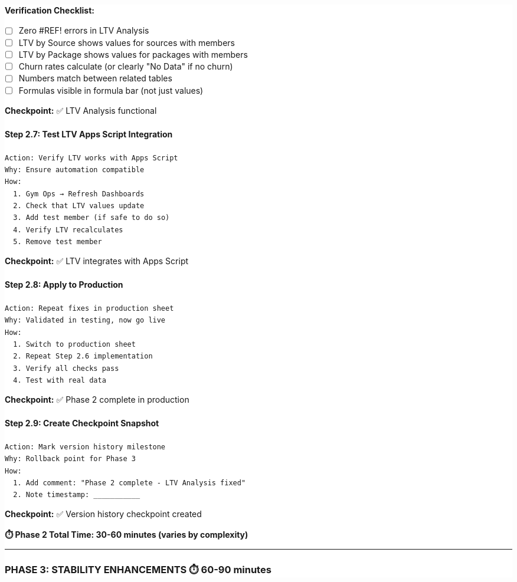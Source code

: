 **Verification Checklist:**
- [ ] Zero #REF! errors in LTV Analysis
- [ ] LTV by Source shows values for sources with members
- [ ] LTV by Package shows values for packages with members
- [ ] Churn rates calculate (or clearly "No Data" if no churn)
- [ ] Numbers match between related tables
- [ ] Formulas visible in formula bar (not just values)

**Checkpoint:** ✅ LTV Analysis functional

#### Step 2.7: Test LTV Apps Script Integration

```
Action: Verify LTV works with Apps Script
Why: Ensure automation compatible
How:
  1. Gym Ops → Refresh Dashboards
  2. Check that LTV values update
  3. Add test member (if safe to do so)
  4. Verify LTV recalculates
  5. Remove test member
```

**Checkpoint:** ✅ LTV integrates with Apps Script

#### Step 2.8: Apply to Production

```
Action: Repeat fixes in production sheet
Why: Validated in testing, now go live
How:
  1. Switch to production sheet
  2. Repeat Step 2.6 implementation
  3. Verify all checks pass
  4. Test with real data
```

**Checkpoint:** ✅ Phase 2 complete in production

#### Step 2.9: Create Checkpoint Snapshot

```
Action: Mark version history milestone
Why: Rollback point for Phase 3
How:
  1. Add comment: "Phase 2 complete - LTV Analysis fixed"
  2. Note timestamp: ___________
```

**Checkpoint:** ✅ Version history checkpoint created

**⏱️ Phase 2 Total Time: 30-60 minutes (varies by complexity)**

---

### **PHASE 3: STABILITY ENHANCEMENTS** ⏱️ 60-90 minutes
